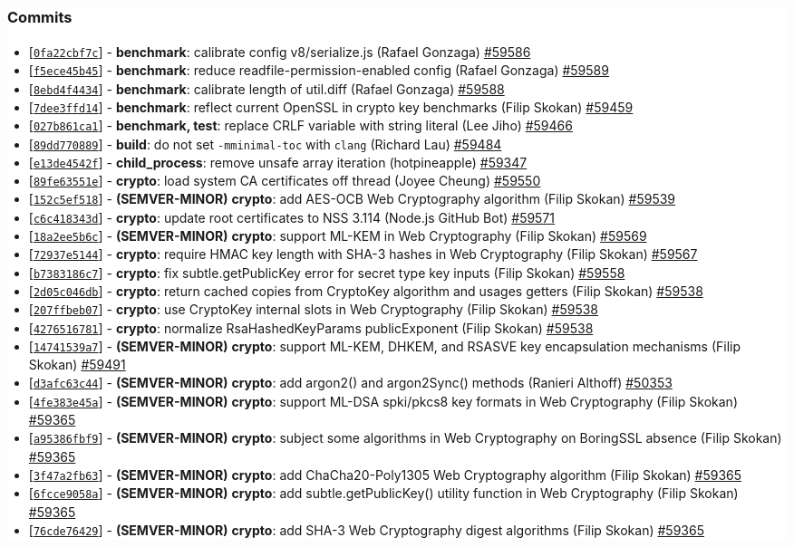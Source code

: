 ### Commits

* \[[`0fa22cbf7c`](https://github.com/nodejs/node/commit/0fa22cbf7c)] - **benchmark**: calibrate config v8/serialize.js (Rafael Gonzaga) [#59586](https://github.com/nodejs/node/pull/59586)
* \[[`f5ece45b45`](https://github.com/nodejs/node/commit/f5ece45b45)] - **benchmark**: reduce readfile-permission-enabled config (Rafael Gonzaga) [#59589](https://github.com/nodejs/node/pull/59589)
* \[[`8ebd4f4434`](https://github.com/nodejs/node/commit/8ebd4f4434)] - **benchmark**: calibrate length of util.diff (Rafael Gonzaga) [#59588](https://github.com/nodejs/node/pull/59588)
* \[[`7dee3ffd14`](https://github.com/nodejs/node/commit/7dee3ffd14)] - **benchmark**: reflect current OpenSSL in crypto key benchmarks (Filip Skokan) [#59459](https://github.com/nodejs/node/pull/59459)
* \[[`027b861ca1`](https://github.com/nodejs/node/commit/027b861ca1)] - **benchmark, test**: replace CRLF variable with string literal (Lee Jiho) [#59466](https://github.com/nodejs/node/pull/59466)
* \[[`89dd770889`](https://github.com/nodejs/node/commit/89dd770889)] - **build**: do not set `-mminimal-toc` with `clang` (Richard Lau) [#59484](https://github.com/nodejs/node/pull/59484)
* \[[`e13de4542f`](https://github.com/nodejs/node/commit/e13de4542f)] - **child\_process**: remove unsafe array iteration (hotpineapple) [#59347](https://github.com/nodejs/node/pull/59347)
* \[[`89fe63551e`](https://github.com/nodejs/node/commit/89fe63551e)] - **crypto**: load system CA certificates off thread (Joyee Cheung) [#59550](https://github.com/nodejs/node/pull/59550)
* \[[`152c5ef518`](https://github.com/nodejs/node/commit/152c5ef518)] - **(SEMVER-MINOR)** **crypto**: add AES-OCB Web Cryptography algorithm (Filip Skokan) [#59539](https://github.com/nodejs/node/pull/59539)
* \[[`c6c418343d`](https://github.com/nodejs/node/commit/c6c418343d)] - **crypto**: update root certificates to NSS 3.114 (Node.js GitHub Bot) [#59571](https://github.com/nodejs/node/pull/59571)
* \[[`18a2ee5b6c`](https://github.com/nodejs/node/commit/18a2ee5b6c)] - **(SEMVER-MINOR)** **crypto**: support ML-KEM in Web Cryptography (Filip Skokan) [#59569](https://github.com/nodejs/node/pull/59569)
* \[[`72937e5144`](https://github.com/nodejs/node/commit/72937e5144)] - **crypto**: require HMAC key length with SHA-3 hashes in Web Cryptography (Filip Skokan) [#59567](https://github.com/nodejs/node/pull/59567)
* \[[`b7383186c7`](https://github.com/nodejs/node/commit/b7383186c7)] - **crypto**: fix subtle.getPublicKey error for secret type key inputs (Filip Skokan) [#59558](https://github.com/nodejs/node/pull/59558)
* \[[`2d05c046db`](https://github.com/nodejs/node/commit/2d05c046db)] - **crypto**: return cached copies from CryptoKey algorithm and usages getters (Filip Skokan) [#59538](https://github.com/nodejs/node/pull/59538)
* \[[`207ffbeb07`](https://github.com/nodejs/node/commit/207ffbeb07)] - **crypto**: use CryptoKey internal slots in Web Cryptography (Filip Skokan) [#59538](https://github.com/nodejs/node/pull/59538)
* \[[`4276516781`](https://github.com/nodejs/node/commit/4276516781)] - **crypto**: normalize RsaHashedKeyParams publicExponent (Filip Skokan) [#59538](https://github.com/nodejs/node/pull/59538)
* \[[`14741539a7`](https://github.com/nodejs/node/commit/14741539a7)] - **(SEMVER-MINOR)** **crypto**: support ML-KEM, DHKEM, and RSASVE key encapsulation mechanisms (Filip Skokan) [#59491](https://github.com/nodejs/node/pull/59491)
* \[[`d3afc63c44`](https://github.com/nodejs/node/commit/d3afc63c44)] - **(SEMVER-MINOR)** **crypto**: add argon2() and argon2Sync() methods (Ranieri Althoff) [#50353](https://github.com/nodejs/node/pull/50353)
* \[[`4fe383e45a`](https://github.com/nodejs/node/commit/4fe383e45a)] - **(SEMVER-MINOR)** **crypto**: support ML-DSA spki/pkcs8 key formats in Web Cryptography (Filip Skokan) [#59365](https://github.com/nodejs/node/pull/59365)
* \[[`a95386fbf9`](https://github.com/nodejs/node/commit/a95386fbf9)] - **(SEMVER-MINOR)** **crypto**: subject some algorithms in Web Cryptography on BoringSSL absence (Filip Skokan) [#59365](https://github.com/nodejs/node/pull/59365)
* \[[`3f47a2fb63`](https://github.com/nodejs/node/commit/3f47a2fb63)] - **(SEMVER-MINOR)** **crypto**: add ChaCha20-Poly1305 Web Cryptography algorithm (Filip Skokan) [#59365](https://github.com/nodejs/node/pull/59365)
* \[[`6fcce9058a`](https://github.com/nodejs/node/commit/6fcce9058a)] - **(SEMVER-MINOR)** **crypto**: add subtle.getPublicKey() utility function in Web Cryptography (Filip Skokan) [#59365](https://github.com/nodejs/node/pull/59365)
* \[[`76cde76429`](https://github.com/nodejs/node/commit/76cde76429)] - **(SEMVER-MINOR)** **crypto**: add SHA-3 Web Cryptography digest algorithms (Filip Skokan) [#59365](https://github.com/nodejs/node/pull/59365)